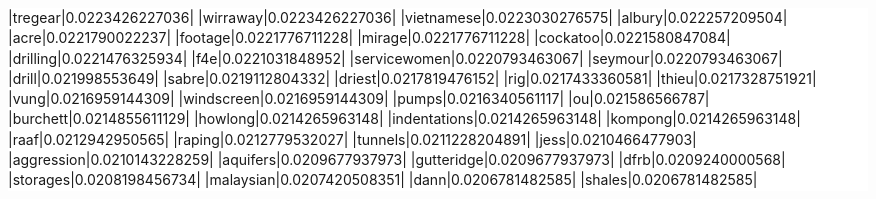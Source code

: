 |tregear|0.0223426227036|
|wirraway|0.0223426227036|
|vietnamese|0.0223030276575|
|albury|0.022257209504|
|acre|0.0221790022237|
|footage|0.0221776711228|
|mirage|0.0221776711228|
|cockatoo|0.0221580847084|
|drilling|0.0221476325934|
|f4e|0.0221031848952|
|servicewomen|0.0220793463067|
|seymour|0.0220793463067|
|drill|0.021998553649|
|sabre|0.0219112804332|
|driest|0.0217819476152|
|rig|0.0217433360581|
|thieu|0.0217328751921|
|vung|0.0216959144309|
|windscreen|0.0216959144309|
|pumps|0.0216340561117|
|ou|0.021586566787|
|burchett|0.0214855611129|
|howlong|0.0214265963148|
|indentations|0.0214265963148|
|kompong|0.0214265963148|
|raaf|0.0212942950565|
|raping|0.0212779532027|
|tunnels|0.0211228204891|
|jess|0.0210466477903|
|aggression|0.0210143228259|
|aquifers|0.0209677937973|
|gutteridge|0.0209677937973|
|dfrb|0.0209240000568|
|storages|0.0208198456734|
|malaysian|0.0207420508351|
|dann|0.0206781482585|
|shales|0.0206781482585|